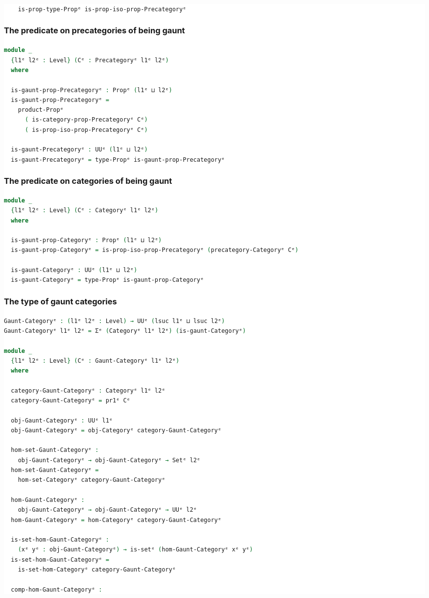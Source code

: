 ```agda
    is-prop-type-Propᵉ is-prop-iso-prop-Precategoryᵉ
```

### The predicate on precategories of being gaunt

```agda
module _
  {l1ᵉ l2ᵉ : Level} (Cᵉ : Precategoryᵉ l1ᵉ l2ᵉ)
  where

  is-gaunt-prop-Precategoryᵉ : Propᵉ (l1ᵉ ⊔ l2ᵉ)
  is-gaunt-prop-Precategoryᵉ =
    product-Propᵉ
      ( is-category-prop-Precategoryᵉ Cᵉ)
      ( is-prop-iso-prop-Precategoryᵉ Cᵉ)

  is-gaunt-Precategoryᵉ : UUᵉ (l1ᵉ ⊔ l2ᵉ)
  is-gaunt-Precategoryᵉ = type-Propᵉ is-gaunt-prop-Precategoryᵉ
```

### The predicate on categories of being gaunt

```agda
module _
  {l1ᵉ l2ᵉ : Level} (Cᵉ : Categoryᵉ l1ᵉ l2ᵉ)
  where

  is-gaunt-prop-Categoryᵉ : Propᵉ (l1ᵉ ⊔ l2ᵉ)
  is-gaunt-prop-Categoryᵉ = is-prop-iso-prop-Precategoryᵉ (precategory-Categoryᵉ Cᵉ)

  is-gaunt-Categoryᵉ : UUᵉ (l1ᵉ ⊔ l2ᵉ)
  is-gaunt-Categoryᵉ = type-Propᵉ is-gaunt-prop-Categoryᵉ
```

### The type of gaunt categories

```agda
Gaunt-Categoryᵉ : (l1ᵉ l2ᵉ : Level) → UUᵉ (lsuc l1ᵉ ⊔ lsuc l2ᵉ)
Gaunt-Categoryᵉ l1ᵉ l2ᵉ = Σᵉ (Categoryᵉ l1ᵉ l2ᵉ) (is-gaunt-Categoryᵉ)

module _
  {l1ᵉ l2ᵉ : Level} (Cᵉ : Gaunt-Categoryᵉ l1ᵉ l2ᵉ)
  where

  category-Gaunt-Categoryᵉ : Categoryᵉ l1ᵉ l2ᵉ
  category-Gaunt-Categoryᵉ = pr1ᵉ Cᵉ

  obj-Gaunt-Categoryᵉ : UUᵉ l1ᵉ
  obj-Gaunt-Categoryᵉ = obj-Categoryᵉ category-Gaunt-Categoryᵉ

  hom-set-Gaunt-Categoryᵉ :
    obj-Gaunt-Categoryᵉ → obj-Gaunt-Categoryᵉ → Setᵉ l2ᵉ
  hom-set-Gaunt-Categoryᵉ =
    hom-set-Categoryᵉ category-Gaunt-Categoryᵉ

  hom-Gaunt-Categoryᵉ :
    obj-Gaunt-Categoryᵉ → obj-Gaunt-Categoryᵉ → UUᵉ l2ᵉ
  hom-Gaunt-Categoryᵉ = hom-Categoryᵉ category-Gaunt-Categoryᵉ

  is-set-hom-Gaunt-Categoryᵉ :
    (xᵉ yᵉ : obj-Gaunt-Categoryᵉ) → is-setᵉ (hom-Gaunt-Categoryᵉ xᵉ yᵉ)
  is-set-hom-Gaunt-Categoryᵉ =
    is-set-hom-Categoryᵉ category-Gaunt-Categoryᵉ

  comp-hom-Gaunt-Categoryᵉ :
```